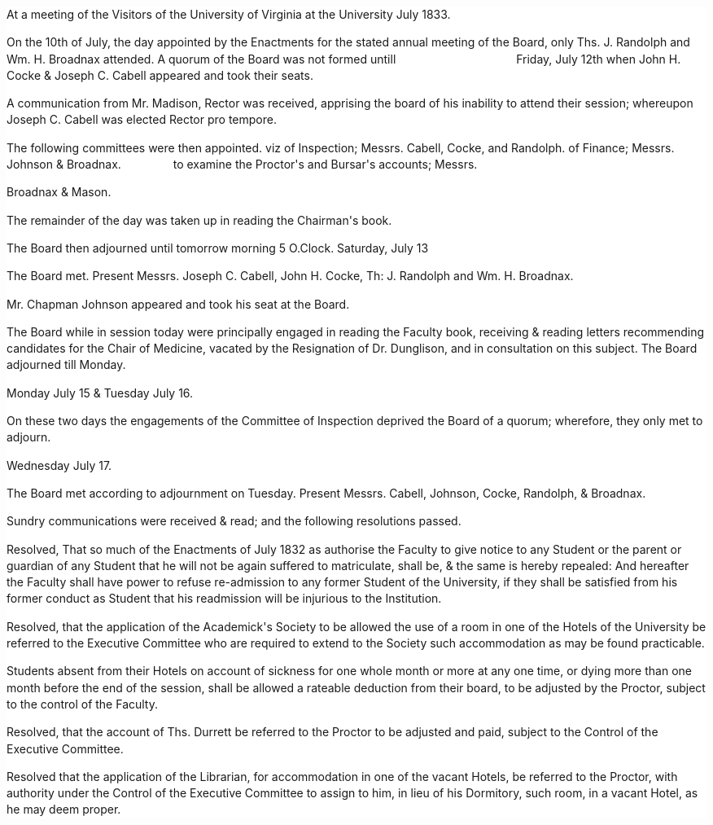 At a meeting of the Visitors of the University of Virginia at the University July 1833.

On the 10th of July, the day appointed by the Enactments for the stated annual meeting of the Board, only Ths. J. Randolph and Wm. H. Broadnax attended. A quorum of the Board was not formed untill            Friday, July 12th when John H. Cocke & Joseph C. Cabell appeared and took their seats.

A communication from Mr. Madison, Rector was received, apprising the board of his inability to attend their session; whereupon Joseph C. Cabell was elected Rector pro tempore.

The following committees were then appointed. viz of Inspection; Messrs. Cabell, Cocke, and Randolph. of Finance; Messrs. Johnson & Broadnax.      to examine the Proctor's and Bursar's accounts; Messrs.

Broadnax & Mason.

The remainder of the day was taken up in reading the Chairman's book.

The Board then adjourned until tomorrow morning 5 O.Clock. Saturday, July 13

The Board met. Present Messrs. Joseph C. Cabell, John H. Cocke, Th: J. Randolph and Wm. H. Broadnax.

Mr. Chapman Johnson appeared and took his seat at the Board.

The Board while in session today were principally engaged in reading the Faculty book, receiving & reading letters recommending candidates for the Chair of Medicine, vacated by the Resignation of Dr. Dunglison, and in consultation on this subject. The Board adjourned till Monday.

Monday July 15 & Tuesday July 16.

On these two days the engagements of the Committee of Inspection deprived the Board of a quorum; wherefore, they only met to adjourn.

Wednesday July 17.

The Board met according to adjournment on Tuesday. Present Messrs. Cabell, Johnson, Cocke, Randolph, & Broadnax.

Sundry communications were received & read; and the following resolutions passed.

Resolved, That so much of the Enactments of July 1832 as authorise the Faculty to give notice to any Student or the parent or guardian of any Student that he will not be again suffered to matriculate, shall be, & the same is hereby repealed: And hereafter the Faculty shall have power to refuse re-admission to any former Student of the University, if they shall be satisfied from his former conduct as Student that his readmission will be injurious to the Institution.

Resolved, that the application of the Academick's Society to be allowed the use of a room in one of the Hotels of the University be referred to the Executive Committee who are required to extend to the Society such accommodation as may be found practicable.

Students absent from their Hotels on account of sickness for one whole month or more at any one time, or dying more than one month before the end of the session, shall be allowed a rateable deduction from their board, to be adjusted by the Proctor, subject to the control of the Faculty.

Resolved, that the account of Ths. Durrett be referred to the Proctor to be adjusted and paid, subject to the Control of the Executive Committee.

Resolved that the application of the Librarian, for accommodation in one of the vacant Hotels, be referred to the Proctor, with authority under the Control of the Executive Committee to assign to him, in lieu of his Dormitory, such room, in a vacant Hotel, as he may deem proper.
